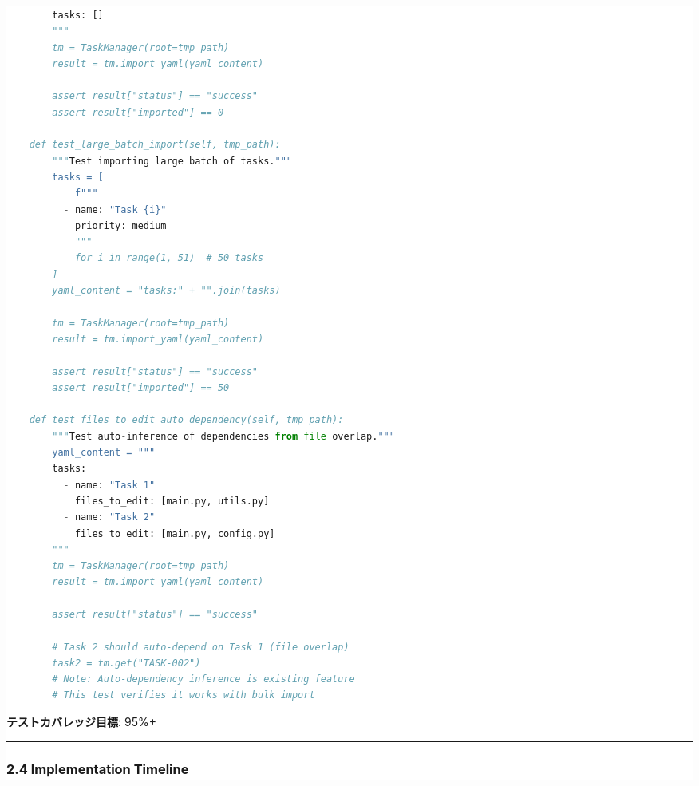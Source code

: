```python
        tasks: []
        """
        tm = TaskManager(root=tmp_path)
        result = tm.import_yaml(yaml_content)

        assert result["status"] == "success"
        assert result["imported"] == 0

    def test_large_batch_import(self, tmp_path):
        """Test importing large batch of tasks."""
        tasks = [
            f"""
          - name: "Task {i}"
            priority: medium
            """
            for i in range(1, 51)  # 50 tasks
        ]
        yaml_content = "tasks:" + "".join(tasks)

        tm = TaskManager(root=tmp_path)
        result = tm.import_yaml(yaml_content)

        assert result["status"] == "success"
        assert result["imported"] == 50

    def test_files_to_edit_auto_dependency(self, tmp_path):
        """Test auto-inference of dependencies from file overlap."""
        yaml_content = """
        tasks:
          - name: "Task 1"
            files_to_edit: [main.py, utils.py]
          - name: "Task 2"
            files_to_edit: [main.py, config.py]
        """
        tm = TaskManager(root=tmp_path)
        result = tm.import_yaml(yaml_content)

        assert result["status"] == "success"

        # Task 2 should auto-depend on Task 1 (file overlap)
        task2 = tm.get("TASK-002")
        # Note: Auto-dependency inference is existing feature
        # This test verifies it works with bulk import
```

**テストカバレッジ目標**: 95%+

---

### 2.4 Implementation Timeline
